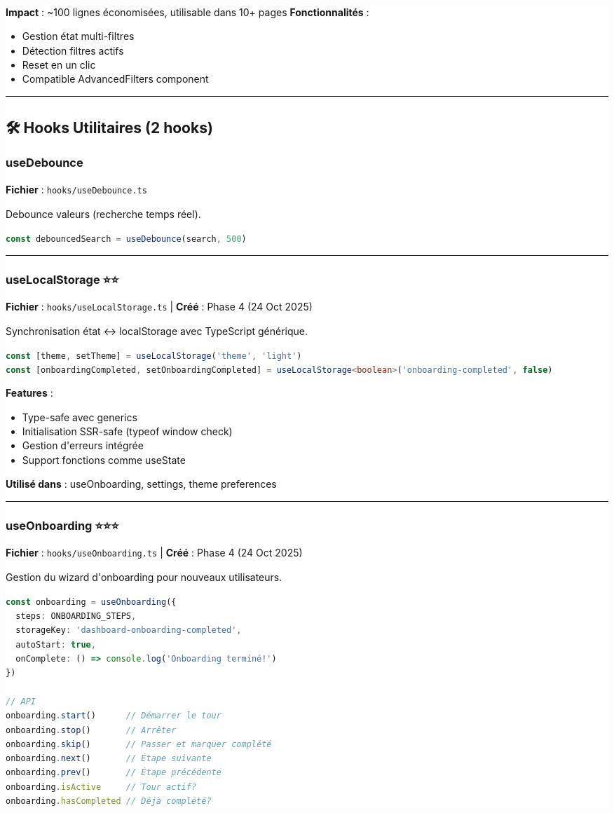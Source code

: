 **Impact** : ~100 lignes économisées, utilisable dans 10+ pages
**Fonctionnalités** :
- Gestion état multi-filtres
- Détection filtres actifs
- Reset en un clic
- Compatible AdvancedFilters component

---

## 🛠️ Hooks Utilitaires (2 hooks)

### useDebounce
**Fichier** : `hooks/useDebounce.ts`

Debounce valeurs (recherche temps réel).

```typescript
const debouncedSearch = useDebounce(search, 500)
```

---

### useLocalStorage ⭐⭐
**Fichier** : `hooks/useLocalStorage.ts` | **Créé** : Phase 4 (24 Oct 2025)

Synchronisation état ↔ localStorage avec TypeScript générique.

```typescript
const [theme, setTheme] = useLocalStorage('theme', 'light')
const [onboardingCompleted, setOnboardingCompleted] = useLocalStorage<boolean>('onboarding-completed', false)
```

**Features** :
- Type-safe avec generics
- Initialisation SSR-safe (typeof window check)
- Gestion d'erreurs intégrée
- Support fonctions comme useState

**Utilisé dans** : useOnboarding, settings, theme preferences

---

### useOnboarding ⭐⭐⭐
**Fichier** : `hooks/useOnboarding.ts` | **Créé** : Phase 4 (24 Oct 2025)

Gestion du wizard d'onboarding pour nouveaux utilisateurs.

```typescript
const onboarding = useOnboarding({
  steps: ONBOARDING_STEPS,
  storageKey: 'dashboard-onboarding-completed',
  autoStart: true,
  onComplete: () => console.log('Onboarding terminé!')
})

// API
onboarding.start()      // Démarrer le tour
onboarding.stop()       // Arrêter
onboarding.skip()       // Passer et marquer complété
onboarding.next()       // Étape suivante
onboarding.prev()       // Étape précédente
onboarding.isActive     // Tour actif?
onboarding.hasCompleted // Déjà complété?
```

